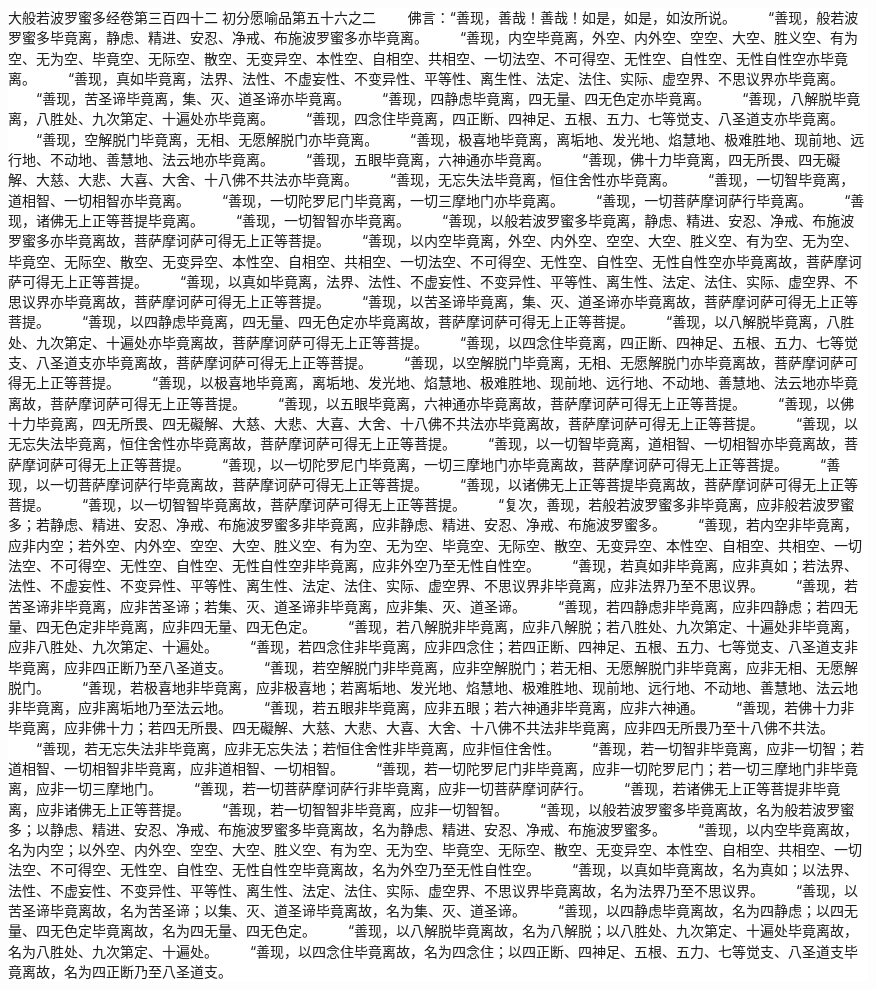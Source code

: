大般若波罗蜜多经卷第三百四十二
初分愿喻品第五十六之二
　　佛言：“善现，善哉！善哉！如是，如是，如汝所说。
　　“善现，般若波罗蜜多毕竟离，静虑、精进、安忍、净戒、布施波罗蜜多亦毕竟离。
　　“善现，内空毕竟离，外空、内外空、空空、大空、胜义空、有为空、无为空、毕竟空、无际空、散空、无变异空、本性空、自相空、共相空、一切法空、不可得空、无性空、自性空、无性自性空亦毕竟离。
　　“善现，真如毕竟离，法界、法性、不虚妄性、不变异性、平等性、离生性、法定、法住、实际、虚空界、不思议界亦毕竟离。
　　“善现，苦圣谛毕竟离，集、灭、道圣谛亦毕竟离。
　　“善现，四静虑毕竟离，四无量、四无色定亦毕竟离。
　　“善现，八解脱毕竟离，八胜处、九次第定、十遍处亦毕竟离。
　　“善现，四念住毕竟离，四正断、四神足、五根、五力、七等觉支、八圣道支亦毕竟离。
　　“善现，空解脱门毕竟离，无相、无愿解脱门亦毕竟离。
　　“善现，极喜地毕竟离，离垢地、发光地、焰慧地、极难胜地、现前地、远行地、不动地、善慧地、法云地亦毕竟离。
　　“善现，五眼毕竟离，六神通亦毕竟离。
　　“善现，佛十力毕竟离，四无所畏、四无礙解、大慈、大悲、大喜、大舍、十八佛不共法亦毕竟离。
　　“善现，无忘失法毕竟离，恒住舍性亦毕竟离。
　　“善现，一切智毕竟离，道相智、一切相智亦毕竟离。
　　“善现，一切陀罗尼门毕竟离，一切三摩地门亦毕竟离。
　　“善现，一切菩萨摩诃萨行毕竟离。
　　“善现，诸佛无上正等菩提毕竟离。
　　“善现，一切智智亦毕竟离。
　　“善现，以般若波罗蜜多毕竟离，静虑、精进、安忍、净戒、布施波罗蜜多亦毕竟离故，菩萨摩诃萨可得无上正等菩提。
　　“善现，以内空毕竟离，外空、内外空、空空、大空、胜义空、有为空、无为空、毕竟空、无际空、散空、无变异空、本性空、自相空、共相空、一切法空、不可得空、无性空、自性空、无性自性空亦毕竟离故，菩萨摩诃萨可得无上正等菩提。
　　“善现，以真如毕竟离，法界、法性、不虚妄性、不变异性、平等性、离生性、法定、法住、实际、虚空界、不思议界亦毕竟离故，菩萨摩诃萨可得无上正等菩提。
　　“善现，以苦圣谛毕竟离，集、灭、道圣谛亦毕竟离故，菩萨摩诃萨可得无上正等菩提。
　　“善现，以四静虑毕竟离，四无量、四无色定亦毕竟离故，菩萨摩诃萨可得无上正等菩提。
　　“善现，以八解脱毕竟离，八胜处、九次第定、十遍处亦毕竟离故，菩萨摩诃萨可得无上正等菩提。
　　“善现，以四念住毕竟离，四正断、四神足、五根、五力、七等觉支、八圣道支亦毕竟离故，菩萨摩诃萨可得无上正等菩提。
　　“善现，以空解脱门毕竟离，无相、无愿解脱门亦毕竟离故，菩萨摩诃萨可得无上正等菩提。
　　“善现，以极喜地毕竟离，离垢地、发光地、焰慧地、极难胜地、现前地、远行地、不动地、善慧地、法云地亦毕竟离故，菩萨摩诃萨可得无上正等菩提。
　　“善现，以五眼毕竟离，六神通亦毕竟离故，菩萨摩诃萨可得无上正等菩提。
　　“善现，以佛十力毕竟离，四无所畏、四无礙解、大慈、大悲、大喜、大舍、十八佛不共法亦毕竟离故，菩萨摩诃萨可得无上正等菩提。
　　“善现，以无忘失法毕竟离，恒住舍性亦毕竟离故，菩萨摩诃萨可得无上正等菩提。
　　“善现，以一切智毕竟离，道相智、一切相智亦毕竟离故，菩萨摩诃萨可得无上正等菩提。
　　“善现，以一切陀罗尼门毕竟离，一切三摩地门亦毕竟离故，菩萨摩诃萨可得无上正等菩提。
　　“善现，以一切菩萨摩诃萨行毕竟离故，菩萨摩诃萨可得无上正等菩提。
　　“善现，以诸佛无上正等菩提毕竟离故，菩萨摩诃萨可得无上正等菩提。
　　“善现，以一切智智毕竟离故，菩萨摩诃萨可得无上正等菩提。
　　“复次，善现，若般若波罗蜜多非毕竟离，应非般若波罗蜜多；若静虑、精进、安忍、净戒、布施波罗蜜多非毕竟离，应非静虑、精进、安忍、净戒、布施波罗蜜多。
　　“善现，若内空非毕竟离，应非内空；若外空、内外空、空空、大空、胜义空、有为空、无为空、毕竟空、无际空、散空、无变异空、本性空、自相空、共相空、一切法空、不可得空、无性空、自性空、无性自性空非毕竟离，应非外空乃至无性自性空。
　　“善现，若真如非毕竟离，应非真如；若法界、法性、不虚妄性、不变异性、平等性、离生性、法定、法住、实际、虚空界、不思议界非毕竟离，应非法界乃至不思议界。
　　“善现，若苦圣谛非毕竟离，应非苦圣谛；若集、灭、道圣谛非毕竟离，应非集、灭、道圣谛。
　　“善现，若四静虑非毕竟离，应非四静虑；若四无量、四无色定非毕竟离，应非四无量、四无色定。
　　“善现，若八解脱非毕竟离，应非八解脱；若八胜处、九次第定、十遍处非毕竟离，应非八胜处、九次第定、十遍处。
　　“善现，若四念住非毕竟离，应非四念住；若四正断、四神足、五根、五力、七等觉支、八圣道支非毕竟离，应非四正断乃至八圣道支。
　　“善现，若空解脱门非毕竟离，应非空解脱门；若无相、无愿解脱门非毕竟离，应非无相、无愿解脱门。
　　“善现，若极喜地非毕竟离，应非极喜地；若离垢地、发光地、焰慧地、极难胜地、现前地、远行地、不动地、善慧地、法云地非毕竟离，应非离垢地乃至法云地。
　　“善现，若五眼非毕竟离，应非五眼；若六神通非毕竟离，应非六神通。
　　“善现，若佛十力非毕竟离，应非佛十力；若四无所畏、四无礙解、大慈、大悲、大喜、大舍、十八佛不共法非毕竟离，应非四无所畏乃至十八佛不共法。
　　“善现，若无忘失法非毕竟离，应非无忘失法；若恒住舍性非毕竟离，应非恒住舍性。
　　“善现，若一切智非毕竟离，应非一切智；若道相智、一切相智非毕竟离，应非道相智、一切相智。
　　“善现，若一切陀罗尼门非毕竟离，应非一切陀罗尼门；若一切三摩地门非毕竟离，应非一切三摩地门。
　　“善现，若一切菩萨摩诃萨行非毕竟离，应非一切菩萨摩诃萨行。
　　“善现，若诸佛无上正等菩提非毕竟离，应非诸佛无上正等菩提。
　　“善现，若一切智智非毕竟离，应非一切智智。
　　“善现，以般若波罗蜜多毕竟离故，名为般若波罗蜜多；以静虑、精进、安忍、净戒、布施波罗蜜多毕竟离故，名为静虑、精进、安忍、净戒、布施波罗蜜多。
　　“善现，以内空毕竟离故，名为内空；以外空、内外空、空空、大空、胜义空、有为空、无为空、毕竟空、无际空、散空、无变异空、本性空、自相空、共相空、一切法空、不可得空、无性空、自性空、无性自性空毕竟离故，名为外空乃至无性自性空。
　　“善现，以真如毕竟离故，名为真如；以法界、法性、不虚妄性、不变异性、平等性、离生性、法定、法住、实际、虚空界、不思议界毕竟离故，名为法界乃至不思议界。
　　“善现，以苦圣谛毕竟离故，名为苦圣谛；以集、灭、道圣谛毕竟离故，名为集、灭、道圣谛。
　　“善现，以四静虑毕竟离故，名为四静虑；以四无量、四无色定毕竟离故，名为四无量、四无色定。
　　“善现，以八解脱毕竟离故，名为八解脱；以八胜处、九次第定、十遍处毕竟离故，名为八胜处、九次第定、十遍处。
　　“善现，以四念住毕竟离故，名为四念住；以四正断、四神足、五根、五力、七等觉支、八圣道支毕竟离故，名为四正断乃至八圣道支。